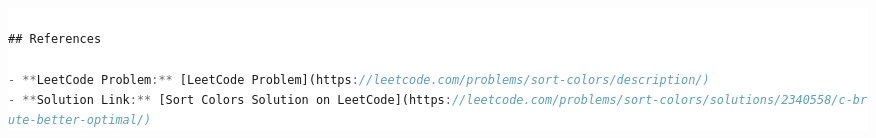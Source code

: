    ```javascript

## References

- **LeetCode Problem:** [LeetCode Problem](https://leetcode.com/problems/sort-colors/description/)
- **Solution Link:** [Sort Colors Solution on LeetCode](https://leetcode.com/problems/sort-colors/solutions/2340558/c-brute-better-optimal/)
